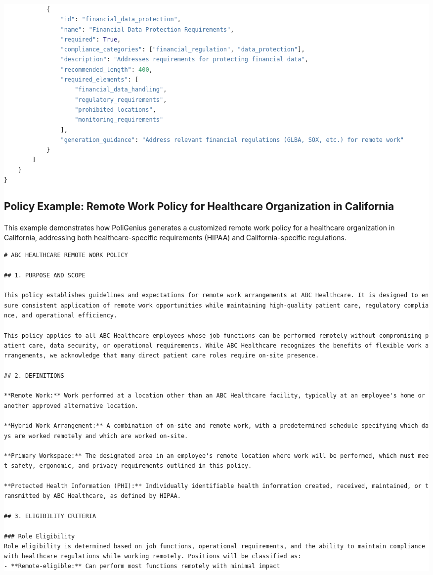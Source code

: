 ```python
            {
                "id": "financial_data_protection",
                "name": "Financial Data Protection Requirements",
                "required": True,
                "compliance_categories": ["financial_regulation", "data_protection"],
                "description": "Addresses requirements for protecting financial data",
                "recommended_length": 400,
                "required_elements": [
                    "financial_data_handling",
                    "regulatory_requirements",
                    "prohibited_locations",
                    "monitoring_requirements"
                ],
                "generation_guidance": "Address relevant financial regulations (GLBA, SOX, etc.) for remote work"
            }
        ]
    }
}
```

## Policy Example: Remote Work Policy for Healthcare Organization in California

This example demonstrates how PoliGenius generates a customized remote work policy for a healthcare organization in California, addressing both healthcare-specific requirements (HIPAA) and California-specific regulations.

```
# ABC HEALTHCARE REMOTE WORK POLICY

## 1. PURPOSE AND SCOPE

This policy establishes guidelines and expectations for remote work arrangements at ABC Healthcare. It is designed to ensure consistent application of remote work opportunities while maintaining high-quality patient care, regulatory compliance, and operational efficiency.

This policy applies to all ABC Healthcare employees whose job functions can be performed remotely without compromising patient care, data security, or operational requirements. While ABC Healthcare recognizes the benefits of flexible work arrangements, we acknowledge that many direct patient care roles require on-site presence.

## 2. DEFINITIONS

**Remote Work:** Work performed at a location other than an ABC Healthcare facility, typically at an employee's home or another approved alternative location.

**Hybrid Work Arrangement:** A combination of on-site and remote work, with a predetermined schedule specifying which days are worked remotely and which are worked on-site.

**Primary Workspace:** The designated area in an employee's remote location where work will be performed, which must meet safety, ergonomic, and privacy requirements outlined in this policy.

**Protected Health Information (PHI):** Individually identifiable health information created, received, maintained, or transmitted by ABC Healthcare, as defined by HIPAA.

## 3. ELIGIBILITY CRITERIA

### Role Eligibility
Role eligibility is determined based on job functions, operational requirements, and the ability to maintain compliance with healthcare regulations while working remotely. Positions will be classified as:
- **Remote-eligible:** Can perform most functions remotely with minimal impact
```